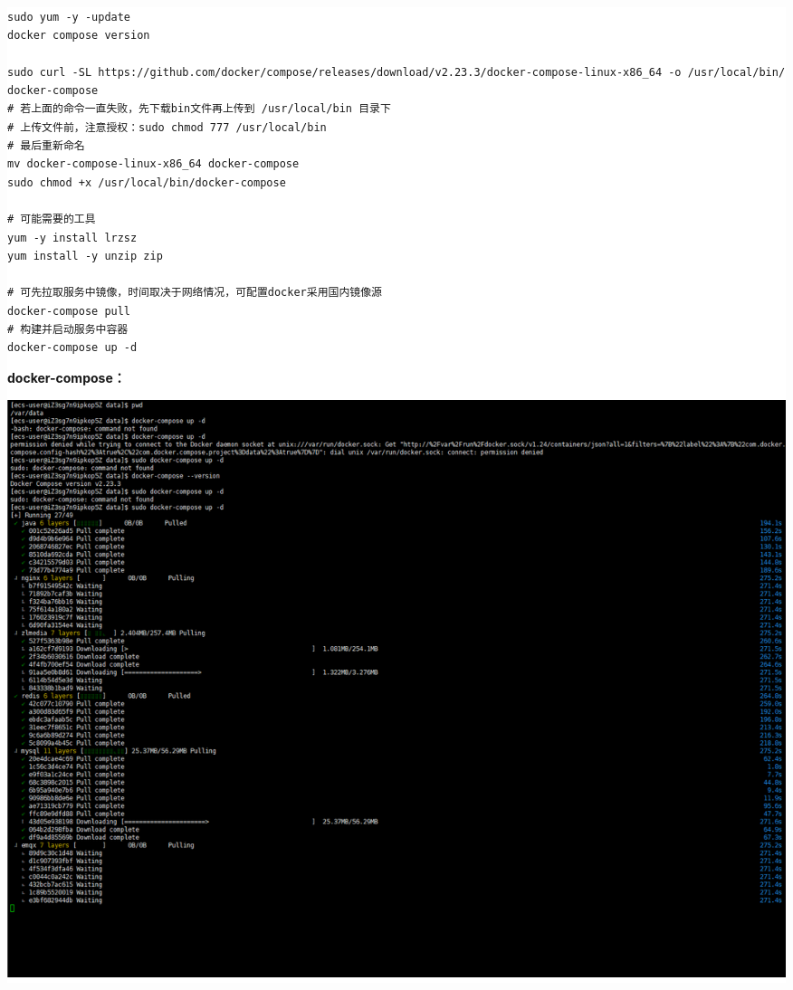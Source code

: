 ```linux
sudo yum -y -update
docker compose version

sudo curl -SL https://github.com/docker/compose/releases/download/v2.23.3/docker-compose-linux-x86_64 -o /usr/local/bin/docker-compose
# 若上面的命令一直失败，先下载bin文件再上传到 /usr/local/bin 目录下
# 上传文件前，注意授权：sudo chmod 777 /usr/local/bin
# 最后重新命名
mv docker-compose-linux-x86_64 docker-compose
sudo chmod +x /usr/local/bin/docker-compose

# 可能需要的工具
yum -y install lrzsz
yum install -y unzip zip

# 可先拉取服务中镜像，时间取决于网络情况，可配置docker采用国内镜像源
docker-compose pull
# 构建并启动服务中容器
docker-compose up -d  
```

**docker-compose：**

![1702880313475](./wumei/1702880313475.png)
